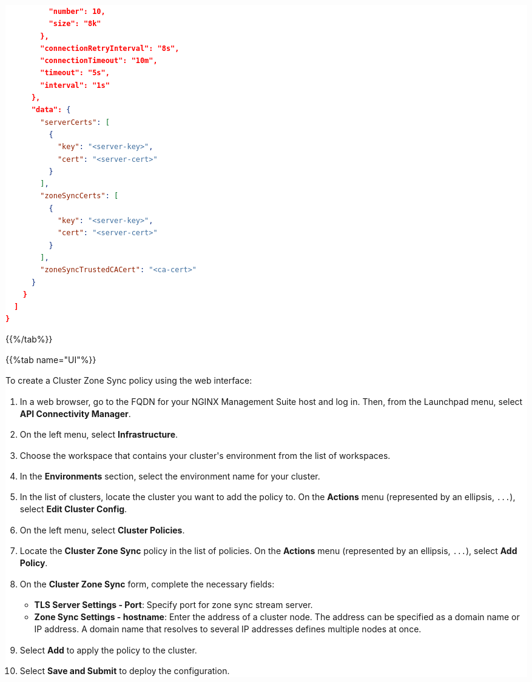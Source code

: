 ``` json
          "number": 10,
          "size": "8k"
        },
        "connectionRetryInterval": "8s",
        "connectionTimeout": "10m",
        "timeout": "5s",
        "interval": "1s"
      },
      "data": {
        "serverCerts": [
          {
            "key": "<server-key>",
            "cert": "<server-cert>"
          }
        ],
        "zoneSyncCerts": [
          {
            "key": "<server-key>",
            "cert": "<server-cert>"
          }
        ],
        "zoneSyncTrustedCACert": "<ca-cert>"
      }
    }
  ]
}

```

</details>

{{%/tab%}}

{{%tab name="UI"%}}

To create a Cluster Zone Sync policy using the web interface:

1. In a web browser, go to the FQDN for your NGINX Management Suite host and log in. Then, from the Launchpad menu, select **API Connectivity Manager**.
2. On the left menu, select **Infrastructure**.
3. Choose the workspace that contains your cluster's environment from the list of workspaces.
4. In the **Environments** section, select the environment name for your cluster.
5. In the list of clusters, locate the cluster you want to add the policy to. On the **Actions** menu (represented by an ellipsis, `...`), select **Edit Cluster Config**.
6. On the left menu, select **Cluster Policies**.
7. Locate the **Cluster Zone Sync** policy in the list of policies. On the **Actions** menu (represented by an ellipsis, `...`), select **Add Policy**.
8. On the **Cluster Zone Sync** form, complete the necessary fields:

   - **TLS Server Settings -  Port**: Specify port for zone sync stream server.
   - **Zone Sync Settings - hostname**: Enter the address of a cluster node. The address can be specified as a domain name or IP address. A domain name that resolves to several IP addresses defines multiple nodes at once.
9. Select **Add** to apply the policy to the cluster.
10. Select **Save and Submit** to deploy the configuration.
